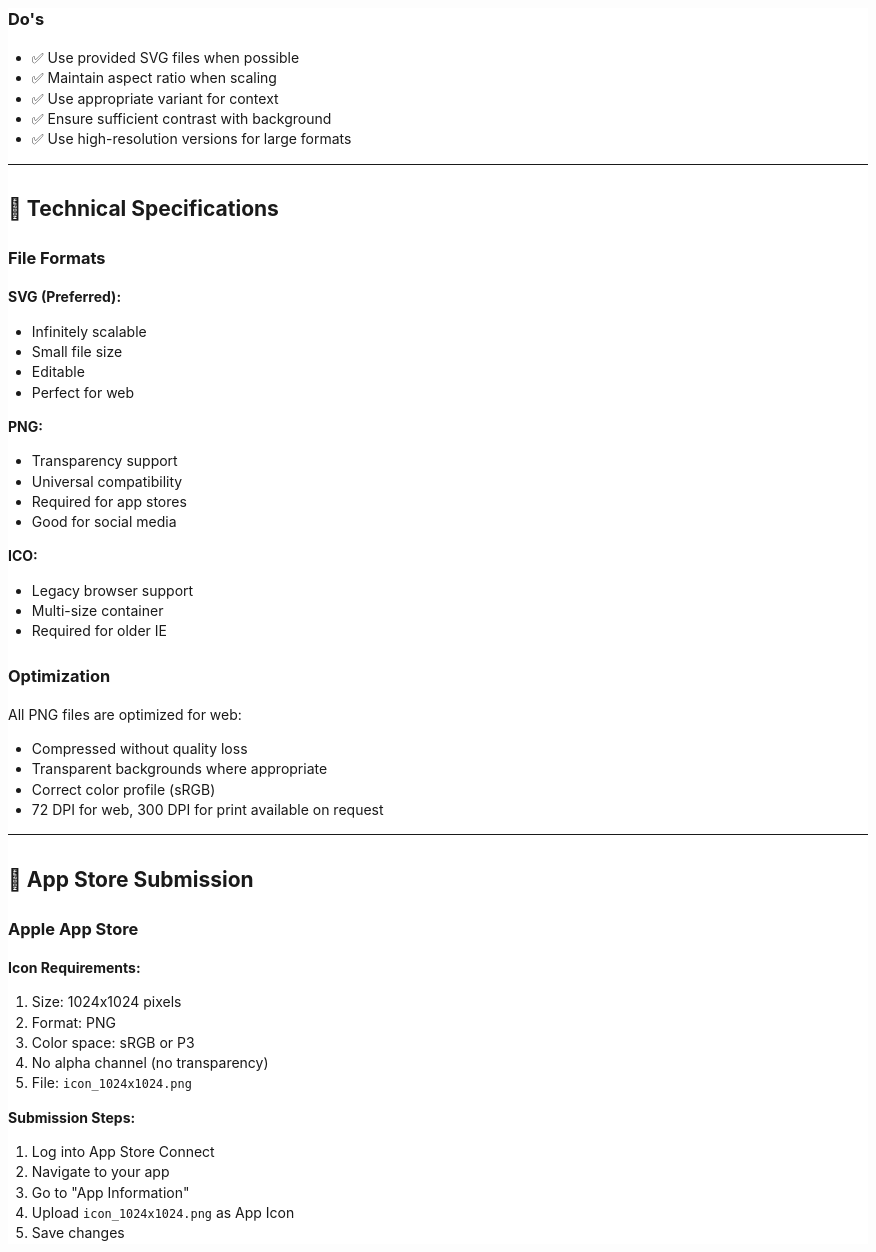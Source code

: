 ### Do's
- ✅ Use provided SVG files when possible
- ✅ Maintain aspect ratio when scaling
- ✅ Use appropriate variant for context
- ✅ Ensure sufficient contrast with background
- ✅ Use high-resolution versions for large formats

---

## 🔧 Technical Specifications

### File Formats

**SVG (Preferred):**
- Infinitely scalable
- Small file size
- Editable
- Perfect for web

**PNG:**
- Transparency support
- Universal compatibility
- Required for app stores
- Good for social media

**ICO:**
- Legacy browser support
- Multi-size container
- Required for older IE

### Optimization

All PNG files are optimized for web:
- Compressed without quality loss
- Transparent backgrounds where appropriate
- Correct color profile (sRGB)
- 72 DPI for web, 300 DPI for print available on request

---

## 📱 App Store Submission

### Apple App Store

**Icon Requirements:**
1. Size: 1024x1024 pixels
2. Format: PNG
3. Color space: sRGB or P3
4. No alpha channel (no transparency)
5. File: `icon_1024x1024.png`

**Submission Steps:**
1. Log into App Store Connect
2. Navigate to your app
3. Go to "App Information"
4. Upload `icon_1024x1024.png` as App Icon
5. Save changes

